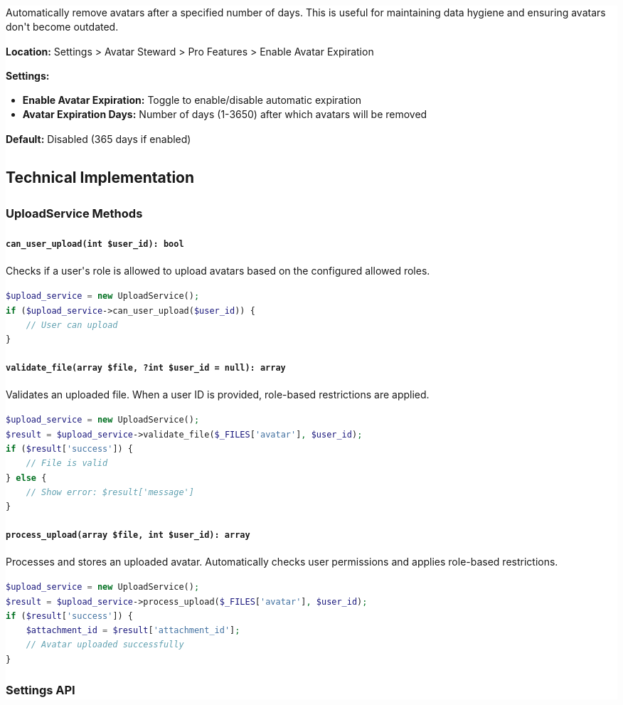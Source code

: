 Automatically remove avatars after a specified number of days. This is useful for maintaining data hygiene and ensuring avatars don't become outdated.

**Location:** Settings > Avatar Steward > Pro Features > Enable Avatar Expiration

**Settings:**
- **Enable Avatar Expiration:** Toggle to enable/disable automatic expiration
- **Avatar Expiration Days:** Number of days (1-3650) after which avatars will be removed

**Default:** Disabled (365 days if enabled)

## Technical Implementation

### UploadService Methods

#### `can_user_upload(int $user_id): bool`

Checks if a user's role is allowed to upload avatars based on the configured allowed roles.

```php
$upload_service = new UploadService();
if ($upload_service->can_user_upload($user_id)) {
    // User can upload
}
```

#### `validate_file(array $file, ?int $user_id = null): array`

Validates an uploaded file. When a user ID is provided, role-based restrictions are applied.

```php
$upload_service = new UploadService();
$result = $upload_service->validate_file($_FILES['avatar'], $user_id);
if ($result['success']) {
    // File is valid
} else {
    // Show error: $result['message']
}
```

#### `process_upload(array $file, int $user_id): array`

Processes and stores an uploaded avatar. Automatically checks user permissions and applies role-based restrictions.

```php
$upload_service = new UploadService();
$result = $upload_service->process_upload($_FILES['avatar'], $user_id);
if ($result['success']) {
    $attachment_id = $result['attachment_id'];
    // Avatar uploaded successfully
}
```

### Settings API
